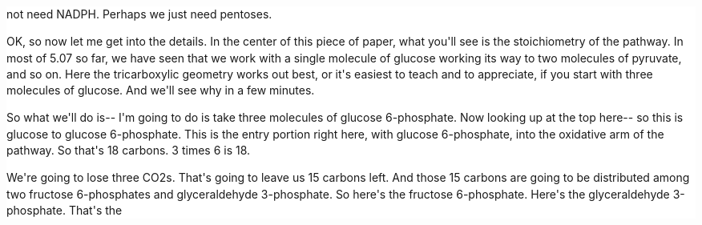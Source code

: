   <span m="652460">not</span> <span m="652730">need</span> <span m="653310">NADPH.</span>
  <span m="654270">Perhaps</span> <span m="654650">we</span> <span m="654770">just</span>
  <span m="654980">need</span> <span m="655250">pentoses.</span></p><p><span m="660450">OK,</span>
  <span m="660750">so</span> <span m="660960">now</span> <span m="661140">let</span>
  <span m="661290">me</span> <span m="661380">get</span> <span m="661530">into</span>
  <span m="661740">the</span> <span m="662070">details.</span> <span m="663420">In</span>
  <span m="663510">the</span> <span m="663600">center</span> <span m="664050">of</span>
  <span m="664230">this</span> <span m="664770">piece</span> <span m="665040">of</span>
  <span m="665100">paper,</span> <span m="665560">what</span> <span m="665670">you'll</span>
  <span m="665790">see</span> <span m="666180">is</span> <span m="666810">the</span>
  <span m="666900">stoichiometry</span> <span m="667770">of</span> <span m="667830">the</span>
  <span m="667920">pathway.</span> <span m="669270">In</span> <span m="669570">most</span>
  <span m="669930">of</span> <span m="669990">5.07</span> <span m="670680">so</span>
  <span m="670860">far,</span> <span m="671400">we</span> <span m="671580">have</span>
  <span m="671700">seen</span> <span m="672180">that</span> <span m="673440">we</span>
  <span m="673620">work</span> <span m="673890">with</span> <span m="674040">a</span>
  <span m="674100">single</span> <span m="674460">molecule</span> <span m="674940">of</span>
  <span m="675030">glucose</span> <span m="675570">working</span> <span m="675990">its</span>
  <span m="676110">way</span> <span m="676410">to</span> <span m="676890">two</span>
  <span m="677100">molecules</span> <span m="677670">of</span> <span m="677840">pyruvate,</span>
  <span m="678570">and</span> <span m="678780">so</span> <span m="679080">on.</span>
  <span m="679800">Here</span> <span m="680550">the</span> <span m="680680">tricarboxylic</span>
  <span m="680980">geometry</span> <span m="681600">works</span> <span m="681900">out</span>
  <span m="682110">best,</span> <span m="682440">or</span> <span m="682530">it's</span>
  <span m="682680">easiest</span> <span m="683130">to</span> <span m="683580">teach</span>
  <span m="683910">and</span> <span m="684000">to</span> <span m="684120">appreciate,</span>
  <span m="685440">if</span> <span m="685620">you</span> <span m="685680">start</span>
  <span m="685950">with</span> <span m="686070">three</span> <span m="686340">molecules</span>
  <span m="686940">of</span> <span m="687060">glucose.</span> <span m="687810">And</span>
  <span m="687900">we'll</span> <span m="688020">see</span> <span m="688200">why</span>
  <span m="688440">in</span> <span m="688530">a</span> <span m="688590">few</span>
  <span m="688770">minutes.</span></p><p><span m="689710">So</span> <span m="690010">what</span>
  <span m="690060">we'll do is--</span> <span m="691020">I'm</span> <span m="691110">going</span>
  <span m="691260">to</span> <span m="691320">do</span> <span m="691470">is</span>
  <span m="691590">take</span> <span m="691830">three</span> <span m="692100">molecules</span>
  <span m="692760">of</span> <span m="692970">glucose</span> <span m="693390">6-phosphate.</span>
  <span m="694630">Now</span> <span m="694680">looking</span> <span m="695010">up</span>
  <span m="695280">at</span> <span m="695410">the</span> <span m="695520">top</span>
  <span m="695850">here--</span> <span m="696160">so</span> <span m="696210">this</span>
  <span m="696360">is</span> <span m="696480">glucose</span> <span m="696795">to</span>
  <span m="697110">glucose</span> <span m="697710">6-phosphate.</span> <span m="698400">This</span>
  <span m="698610">is</span> <span m="698730">the</span> <span m="698970">entry</span>
  <span m="699330">portion</span> <span m="699810">right</span> <span m="700110">here,</span>
  <span m="700380">with</span> <span m="701160">glucose</span> <span m="701640">6-phosphate,</span>
  <span m="702510">into</span> <span m="702810">the</span> <span m="702990">oxidative</span>
  <span m="703620">arm</span> <span m="703890">of</span> <span m="703980">the</span>
  <span m="704070">pathway.</span> <span m="705310">So</span> <span m="705360">that's</span>
  <span m="705660">18</span> <span m="706000">carbons.</span> <span m="706860">3</span>
  <span m="707190">times</span> <span m="707460">6</span> <span m="707715">is</span>
  <span m="707970">18.</span></p><p><span m="709260">We're</span> <span m="709350">going</span>
  <span m="709470">to</span> <span m="709530">lose</span> <span m="710070">three</span>
  <span m="710340">CO2s.</span> <span m="711900">That's</span> <span m="712080">going</span>
  <span m="712230">to</span> <span m="712290">leave</span> <span m="712500">us</span>
  <span m="712650">15</span> <span m="713190">carbons</span> <span m="713670">left.</span>
  <span m="714690">And</span> <span m="714990">those</span> <span m="715200">15</span>
  <span m="715530">carbons</span> <span m="715920">are</span> <span m="715980">going</span>
  <span m="716190">to</span> <span m="716250">be</span> <span m="716340">distributed</span>
  <span m="716970">among</span> <span m="717410">two</span> <span m="718130">fructose</span>
  <span m="718560">6-phosphates</span> <span m="719610">and</span> <span m="719940">glyceraldehyde</span>
  <span m="720690">3-phosphate.</span> <span m="721920">So</span> <span m="722520">here's</span>
  <span m="722730">the</span> <span m="722820">fructose</span> <span m="723150">6-phosphate.</span>
  <span m="724290">Here's</span> <span m="724590">the</span> <span m="724710">glyceraldehyde</span>
  <span m="725430">3-phosphate.</span> <span m="726810">That's</span> <span m="727050">the</span>